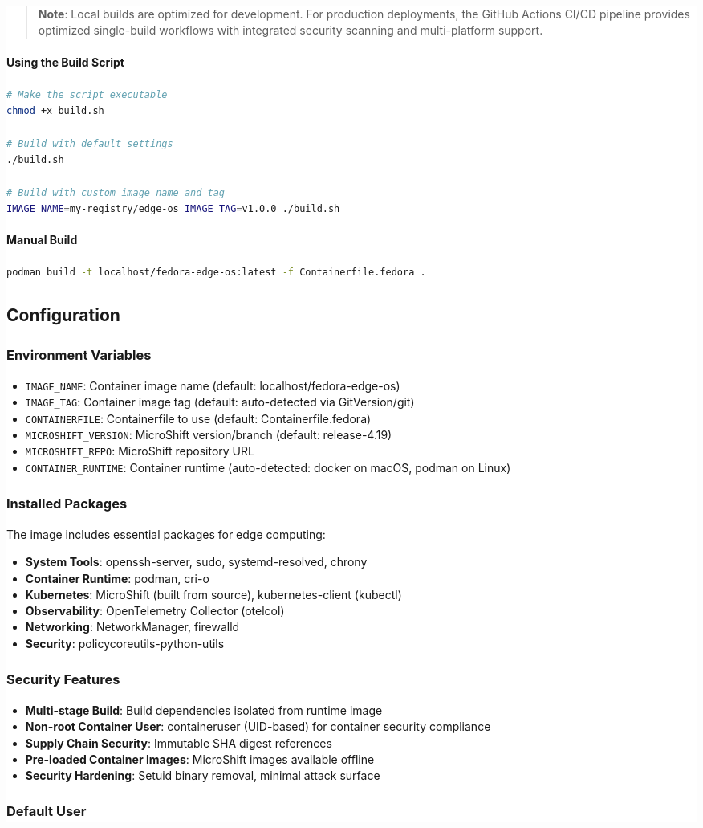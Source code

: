 > **Note**: Local builds are optimized for development. For production deployments, the GitHub Actions CI/CD pipeline provides optimized single-build workflows with integrated security scanning and multi-platform support.

#### Using the Build Script

```bash
# Make the script executable
chmod +x build.sh

# Build with default settings
./build.sh

# Build with custom image name and tag
IMAGE_NAME=my-registry/edge-os IMAGE_TAG=v1.0.0 ./build.sh
```

#### Manual Build

```bash
podman build -t localhost/fedora-edge-os:latest -f Containerfile.fedora .
```

## Configuration

### Environment Variables

- `IMAGE_NAME`: Container image name (default: localhost/fedora-edge-os)
- `IMAGE_TAG`: Container image tag (default: auto-detected via GitVersion/git)
- `CONTAINERFILE`: Containerfile to use (default: Containerfile.fedora)
- `MICROSHIFT_VERSION`: MicroShift version/branch (default: release-4.19)
- `MICROSHIFT_REPO`: MicroShift repository URL
- `CONTAINER_RUNTIME`: Container runtime (auto-detected: docker on macOS, podman on Linux)

### Installed Packages

The image includes essential packages for edge computing:

- **System Tools**: openssh-server, sudo, systemd-resolved, chrony
- **Container Runtime**: podman, cri-o
- **Kubernetes**: MicroShift (built from source), kubernetes-client (kubectl)
- **Observability**: OpenTelemetry Collector (otelcol)
- **Networking**: NetworkManager, firewalld
- **Security**: policycoreutils-python-utils

### Security Features

- **Multi-stage Build**: Build dependencies isolated from runtime image
- **Non-root Container User**: containeruser (UID-based) for container security compliance
- **Supply Chain Security**: Immutable SHA digest references
- **Pre-loaded Container Images**: MicroShift images available offline
- **Security Hardening**: Setuid binary removal, minimal attack surface

### Default User
